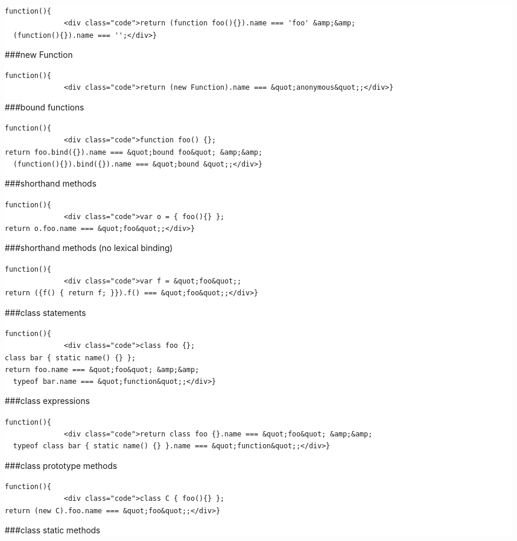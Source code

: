 ```
function(){
              <div class="code">return (function foo(){}).name === 'foo' &amp;&amp;
  (function(){}).name === '';</div>}
```
###new Function
          
```
function(){
              <div class="code">return (new Function).name === &quot;anonymous&quot;;</div>}
```
###bound functions
          
```
function(){
              <div class="code">function foo() {};
return foo.bind({}).name === &quot;bound foo&quot; &amp;&amp;
  (function(){}).bind({}).name === &quot;bound &quot;;</div>}
```
###shorthand methods
          
```
function(){
              <div class="code">var o = { foo(){} };
return o.foo.name === &quot;foo&quot;;</div>}
```
###shorthand methods (no lexical binding)
          
```
function(){
              <div class="code">var f = &quot;foo&quot;;
return ({f() { return f; }}).f() === &quot;foo&quot;;</div>}
```
###class statements
          
```
function(){
              <div class="code">class foo {};
class bar { static name() {} };
return foo.name === &quot;foo&quot; &amp;&amp;
  typeof bar.name === &quot;function&quot;;</div>}
```
###class expressions
          
```
function(){
              <div class="code">return class foo {}.name === &quot;foo&quot; &amp;&amp;
  typeof class bar { static name() {} }.name === &quot;function&quot;;</div>}
```
###class prototype methods
          
```
function(){
              <div class="code">class C { foo(){} };
return (new C).foo.name === &quot;foo&quot;;</div>}
```
###class static methods
          